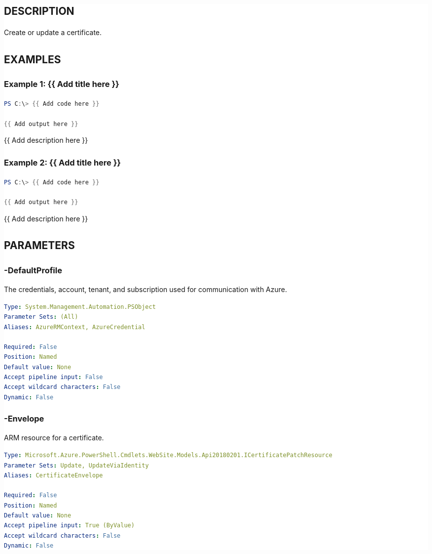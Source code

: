 ## DESCRIPTION
Create or update a certificate.

## EXAMPLES

### Example 1: {{ Add title here }}
```powershell
PS C:\> {{ Add code here }}

{{ Add output here }}
```

{{ Add description here }}

### Example 2: {{ Add title here }}
```powershell
PS C:\> {{ Add code here }}

{{ Add output here }}
```

{{ Add description here }}

## PARAMETERS

### -DefaultProfile
The credentials, account, tenant, and subscription used for communication with Azure.

```yaml
Type: System.Management.Automation.PSObject
Parameter Sets: (All)
Aliases: AzureRMContext, AzureCredential

Required: False
Position: Named
Default value: None
Accept pipeline input: False
Accept wildcard characters: False
Dynamic: False
```

### -Envelope
ARM resource for a certificate.

```yaml
Type: Microsoft.Azure.PowerShell.Cmdlets.WebSite.Models.Api20180201.ICertificatePatchResource
Parameter Sets: Update, UpdateViaIdentity
Aliases: CertificateEnvelope

Required: False
Position: Named
Default value: None
Accept pipeline input: True (ByValue)
Accept wildcard characters: False
Dynamic: False
```
